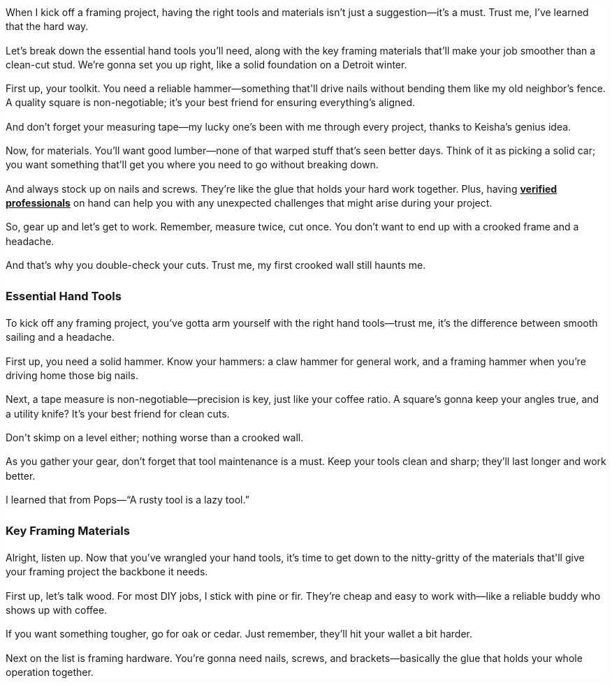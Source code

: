 When I kick off a framing project, having the right tools and materials isn’t just a suggestion—it’s a must. Trust me, I’ve learned that the hard way.

Let’s break down the essential hand tools you’ll need, along with the key framing materials that’ll make your job smoother than a clean-cut stud. We’re gonna set you up right, like a solid foundation on a Detroit winter.

First up, your toolkit. You need a reliable hammer—something that'll drive nails without bending them like my old neighbor’s fence. A quality square is non-negotiable; it’s your best friend for ensuring everything’s aligned.

And don’t forget your measuring tape—my lucky one’s been with me through every project, thanks to Keisha’s genius idea.

Now, for materials. You’ll want good lumber—none of that warped stuff that’s seen better days. Think of it as picking a solid car; you want something that’ll get you where you need to go without breaking down.

And always stock up on nails and screws. They’re like the glue that holds your hard work together. Plus, having [**verified professionals**](https://homeservicebuzz.com) on hand can help you with any unexpected challenges that might arise during your project.

So, gear up and let’s get to work. Remember, measure twice, cut once. You don’t want to end up with a crooked frame and a headache.

And that’s why you double-check your cuts. Trust me, my first crooked wall still haunts me.

### Essential Hand Tools

To kick off any framing project, you’ve gotta arm yourself with the right hand tools—trust me, it’s the difference between smooth sailing and a headache.

First up, you need a solid hammer. Know your hammers: a claw hammer for general work, and a framing hammer when you’re driving home those big nails.

Next, a tape measure is non-negotiable—precision is key, just like your coffee ratio. A square’s gonna keep your angles true, and a utility knife? It’s your best friend for clean cuts.

Don't skimp on a level either; nothing worse than a crooked wall.

As you gather your gear, don’t forget that tool maintenance is a must. Keep your tools clean and sharp; they’ll last longer and work better.

I learned that from Pops—“A rusty tool is a lazy tool.”

### Key Framing Materials

Alright, listen up. Now that you’ve wrangled your hand tools, it’s time to get down to the nitty-gritty of the materials that'll give your framing project the backbone it needs.

First up, let’s talk wood. For most DIY jobs, I stick with pine or fir. They’re cheap and easy to work with—like a reliable buddy who shows up with coffee.

If you want something tougher, go for oak or cedar. Just remember, they’ll hit your wallet a bit harder.

Next on the list is framing hardware. You’re gonna need nails, screws, and brackets—basically the glue that holds your whole operation together.
